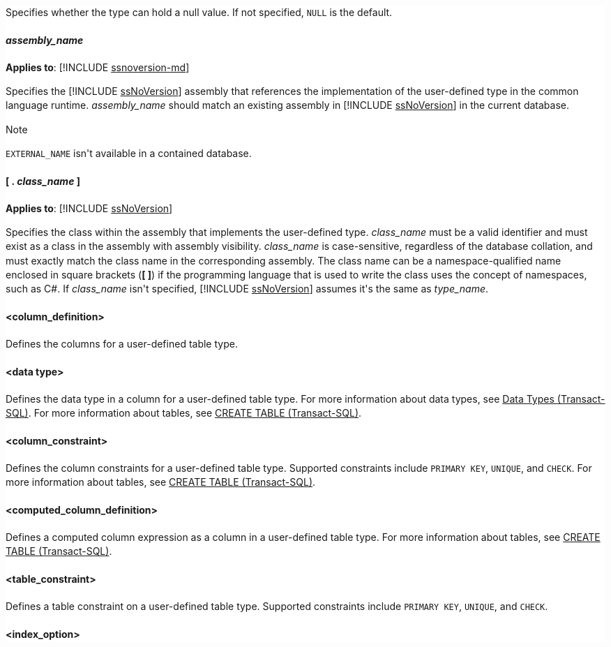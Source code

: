 Specifies whether the type can hold a null value. If not specified, `NULL` is the default.

#### *assembly_name*

**Applies to**: [!INCLUDE [ssnoversion-md](../../includes/ssnoversion-md.md)]

Specifies the [!INCLUDE [ssNoVersion](../../includes/ssnoversion-md.md)] assembly that references the implementation of the user-defined type in the common language runtime. *assembly_name* should match an existing assembly in [!INCLUDE [ssNoVersion](../../includes/ssnoversion-md.md)] in the current database.

> [!NOTE]  
> `EXTERNAL_NAME` isn't available in a contained database.

#### [ . *class_name* ]

**Applies to**: [!INCLUDE [ssNoVersion](../../includes/ssnoversion-md.md)]

Specifies the class within the assembly that implements the user-defined type. *class_name* must be a valid identifier and must exist as a class in the assembly with assembly visibility. *class_name* is case-sensitive, regardless of the database collation, and must exactly match the class name in the corresponding assembly. The class name can be a namespace-qualified name enclosed in square brackets (**[ ]**) if the programming language that is used to write the class uses the concept of namespaces, such as C#. If *class_name* isn't specified, [!INCLUDE [ssNoVersion](../../includes/ssnoversion-md.md)] assumes it's the same as *type_name*.

#### \<column_definition>

Defines the columns for a user-defined table type.

#### \<data type>

Defines the data type in a column for a user-defined table type. For more information about data types, see [Data Types (Transact-SQL)](../../t-sql/data-types/data-types-transact-sql.md). For more information about tables, see [CREATE TABLE (Transact-SQL)](../../t-sql/statements/create-table-transact-sql.md).

#### \<column_constraint>

Defines the column constraints for a user-defined table type. Supported constraints include `PRIMARY KEY`, `UNIQUE`, and `CHECK`. For more information about tables, see [CREATE TABLE (Transact-SQL)](../../t-sql/statements/create-table-transact-sql.md).

#### \<computed_column_definition>

Defines a computed column expression as a column in a user-defined table type. For more information about tables, see [CREATE TABLE (Transact-SQL)](../../t-sql/statements/create-table-transact-sql.md).

#### \<table_constraint>

Defines a table constraint on a user-defined table type. Supported constraints include `PRIMARY KEY`, `UNIQUE`, and `CHECK`.

#### \<index_option>
